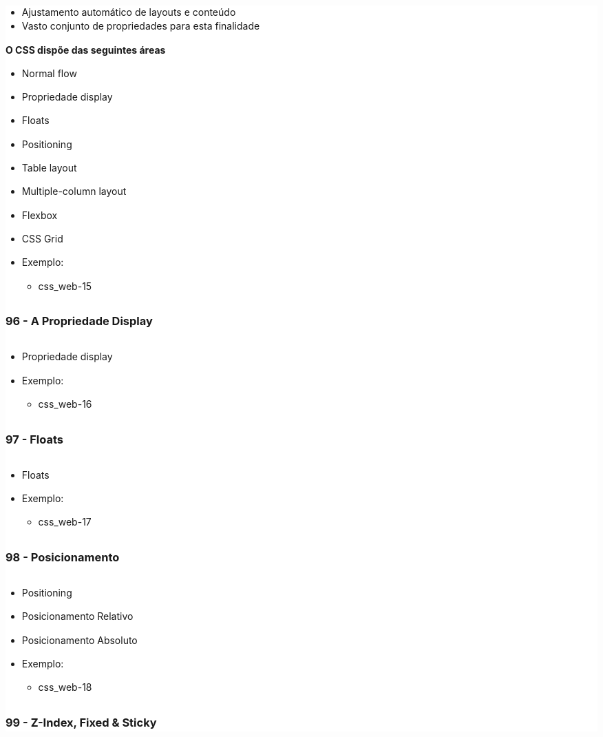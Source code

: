 - Ajustamento automático de layouts e conteúdo
- Vasto conjunto de propriedades para esta finalidade

**O CSS dispõe das seguintes áreas**

- Normal flow
- Propriedade display
- Floats
- Positioning
- Table layout
- Multiple-column layout
- Flexbox
- CSS Grid


- Exemplo:
    - css_web-15


##
### 96 - A Propriedade Display
##


- Propriedade display


- Exemplo:
    - css_web-16

##
### 97 - Floats
##


- Floats


- Exemplo:
    - css_web-17



##
### 98 - Posicionamento
##

- Positioning
- Posicionamento Relativo
- Posicionamento Absoluto

- Exemplo:
    - css_web-18


##
### 99 - Z-Index, Fixed & Sticky
##

